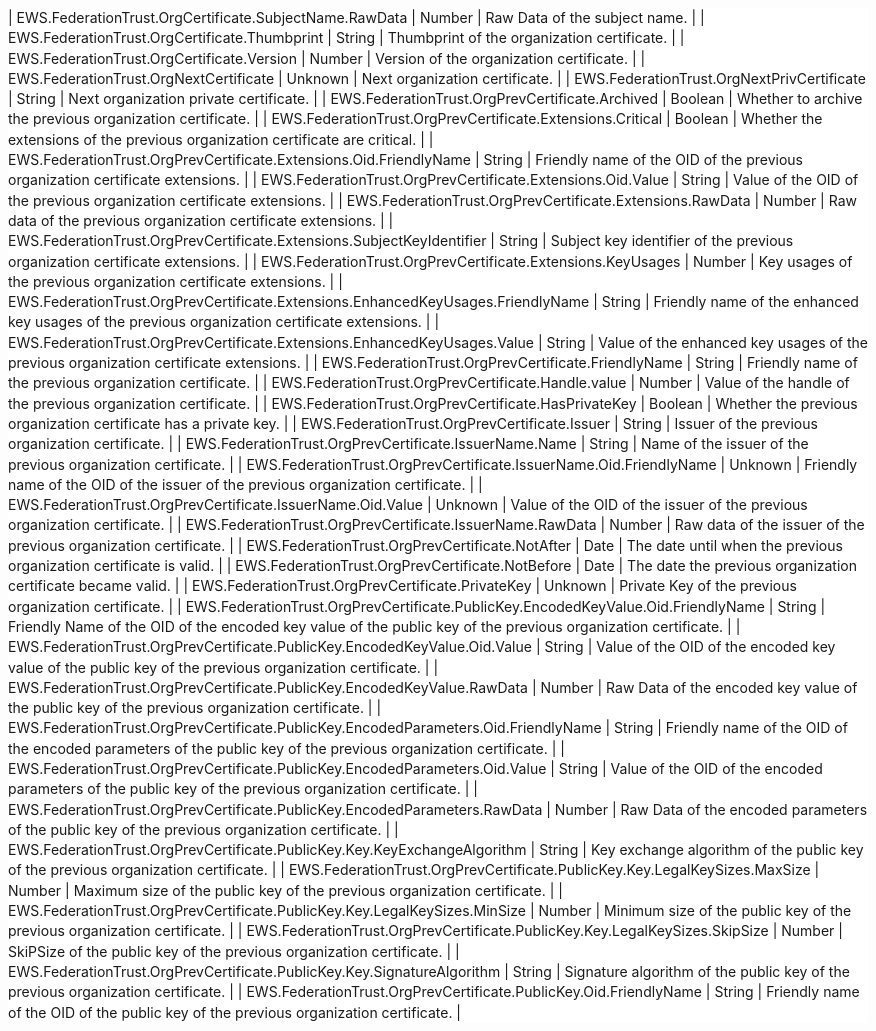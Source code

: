 | EWS.FederationTrust.OrgCertificate.SubjectName.RawData | Number | Raw Data of the subject name. | 
| EWS.FederationTrust.OrgCertificate.Thumbprint | String | Thumbprint of the organization certificate. | 
| EWS.FederationTrust.OrgCertificate.Version | Number | Version of the organization certificate. | 
| EWS.FederationTrust.OrgNextCertificate | Unknown | Next organization certificate. | 
| EWS.FederationTrust.OrgNextPrivCertificate | String | Next organization private certificate. | 
| EWS.FederationTrust.OrgPrevCertificate.Archived | Boolean | Whether to archive the previous organization certificate. | 
| EWS.FederationTrust.OrgPrevCertificate.Extensions.Critical | Boolean | Whether the extensions of the previous organization certificate are critical. | 
| EWS.FederationTrust.OrgPrevCertificate.Extensions.Oid.FriendlyName | String | Friendly name of the OID of the previous organization certificate extensions. | 
| EWS.FederationTrust.OrgPrevCertificate.Extensions.Oid.Value | String | Value of the OID of the previous organization certificate extensions. | 
| EWS.FederationTrust.OrgPrevCertificate.Extensions.RawData | Number | Raw data of the previous organization certificate extensions. | 
| EWS.FederationTrust.OrgPrevCertificate.Extensions.SubjectKeyIdentifier | String | Subject key identifier of the previous organization certificate extensions. | 
| EWS.FederationTrust.OrgPrevCertificate.Extensions.KeyUsages | Number | Key usages of the previous organization certificate extensions. | 
| EWS.FederationTrust.OrgPrevCertificate.Extensions.EnhancedKeyUsages.FriendlyName | String | Friendly name of the enhanced key usages of the previous organization certificate extensions. | 
| EWS.FederationTrust.OrgPrevCertificate.Extensions.EnhancedKeyUsages.Value | String | Value of the enhanced key usages of the previous organization certificate extensions. | 
| EWS.FederationTrust.OrgPrevCertificate.FriendlyName | String | Friendly name of the previous organization certificate. | 
| EWS.FederationTrust.OrgPrevCertificate.Handle.value | Number | Value of the handle of the previous organization certificate. | 
| EWS.FederationTrust.OrgPrevCertificate.HasPrivateKey | Boolean | Whether the previous organization certificate has a private key. | 
| EWS.FederationTrust.OrgPrevCertificate.Issuer | String | Issuer of the previous organization certificate. | 
| EWS.FederationTrust.OrgPrevCertificate.IssuerName.Name | String | Name of the issuer of the previous organization certificate. | 
| EWS.FederationTrust.OrgPrevCertificate.IssuerName.Oid.FriendlyName | Unknown | Friendly name of the OID of the issuer of the previous organization certificate. | 
| EWS.FederationTrust.OrgPrevCertificate.IssuerName.Oid.Value | Unknown | Value of the OID of the issuer of the previous organization certificate. | 
| EWS.FederationTrust.OrgPrevCertificate.IssuerName.RawData | Number | Raw data of the issuer of the previous organization certificate. | 
| EWS.FederationTrust.OrgPrevCertificate.NotAfter | Date | The date until when the previous organization certificate is valid. | 
| EWS.FederationTrust.OrgPrevCertificate.NotBefore | Date | The date the previous organization certificate became valid. | 
| EWS.FederationTrust.OrgPrevCertificate.PrivateKey | Unknown | Private Key of the previous organization certificate. | 
| EWS.FederationTrust.OrgPrevCertificate.PublicKey.EncodedKeyValue.Oid.FriendlyName | String | Friendly Name of the OID of the encoded key value of the public key of the previous organization certificate. | 
| EWS.FederationTrust.OrgPrevCertificate.PublicKey.EncodedKeyValue.Oid.Value | String | Value of the OID of the encoded key value of the public key of the previous organization certificate. | 
| EWS.FederationTrust.OrgPrevCertificate.PublicKey.EncodedKeyValue.RawData | Number | Raw Data of the encoded key value of the public key of the previous organization certificate. | 
| EWS.FederationTrust.OrgPrevCertificate.PublicKey.EncodedParameters.Oid.FriendlyName | String | Friendly name of the OID of the encoded parameters of the public key of the previous organization certificate. | 
| EWS.FederationTrust.OrgPrevCertificate.PublicKey.EncodedParameters.Oid.Value | String | Value of the OID of the encoded parameters of the public key of the previous organization certificate. | 
| EWS.FederationTrust.OrgPrevCertificate.PublicKey.EncodedParameters.RawData | Number | Raw Data of the encoded parameters of the public key of the previous organization certificate. | 
| EWS.FederationTrust.OrgPrevCertificate.PublicKey.Key.KeyExchangeAlgorithm | String | Key exchange algorithm of the public key of the previous organization certificate. | 
| EWS.FederationTrust.OrgPrevCertificate.PublicKey.Key.LegalKeySizes.MaxSize | Number | Maximum size of the public key of the previous organization certificate. | 
| EWS.FederationTrust.OrgPrevCertificate.PublicKey.Key.LegalKeySizes.MinSize | Number | Minimum size of the public key of the previous organization certificate. | 
| EWS.FederationTrust.OrgPrevCertificate.PublicKey.Key.LegalKeySizes.SkipSize | Number | SkiPSize of the public key of the previous organization certificate. | 
| EWS.FederationTrust.OrgPrevCertificate.PublicKey.Key.SignatureAlgorithm | String | Signature algorithm of the public key of the previous organization certificate. | 
| EWS.FederationTrust.OrgPrevCertificate.PublicKey.Oid.FriendlyName | String | Friendly name of the OID of the public key of the previous organization certificate. | 